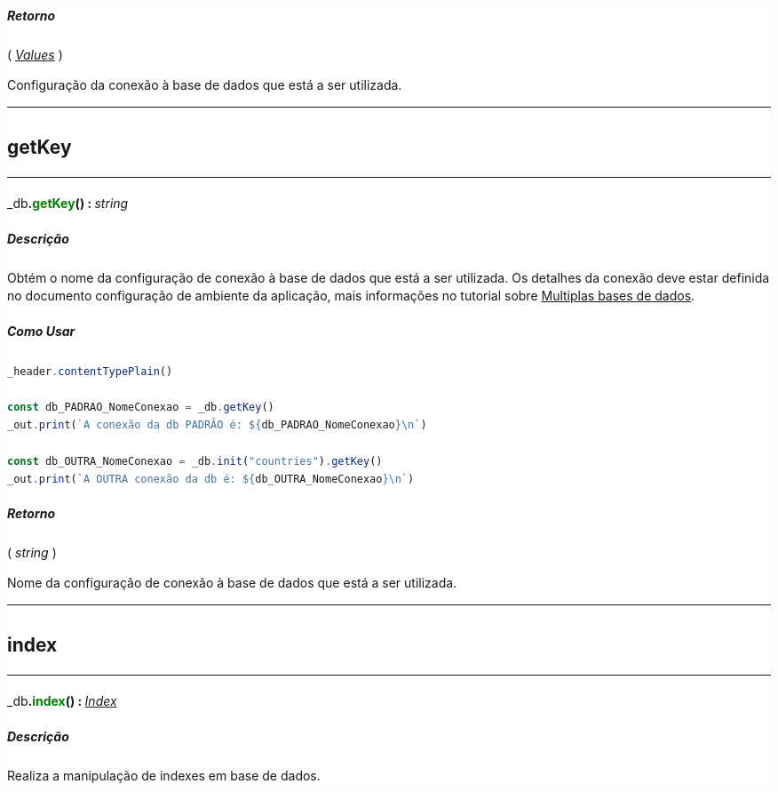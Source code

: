 ##### Retorno

( _[Values](../../objects/Values)_ )

Configuração da conexão à base de dados que está a ser utilizada.

---

## getKey

---

#### <span style="font-weight: normal">_db</span>.<span style="color: #008000">getKey</span>() : <span style="font-weight: normal; font-style: italic;">string</span>
##### Descrição

Obtém o nome da configuração de conexão à base de dados que está a ser utilizada.
Os detalhes da conexão deve estar definida no documento configuração de ambiente da aplicação, mais informações no tutorial sobre [Multiplas bases de dados](../../tutorials/multiple-databases).

##### Como Usar

```javascript
_header.contentTypePlain()

const db_PADRAO_NomeConexao = _db.getKey()
_out.print(`A conexão da db PADRÃO é: ${db_PADRAO_NomeConexao}\n`)

const db_OUTRA_NomeConexao = _db.init("countries").getKey()
_out.print(`A OUTRA conexão da db é: ${db_OUTRA_NomeConexao}\n`)

```

##### Retorno

( _string_ )

Nome da configuração de conexão à base de dados que está a ser utilizada.

---

## index

---

#### <span style="font-weight: normal">_db</span>.<span style="color: #008000">index</span>() : <span style="font-weight: normal; font-style: italic;">[Index](../../objects/Index)</span>
##### Descrição

Realiza a manipulação de indexes em base de dados.
